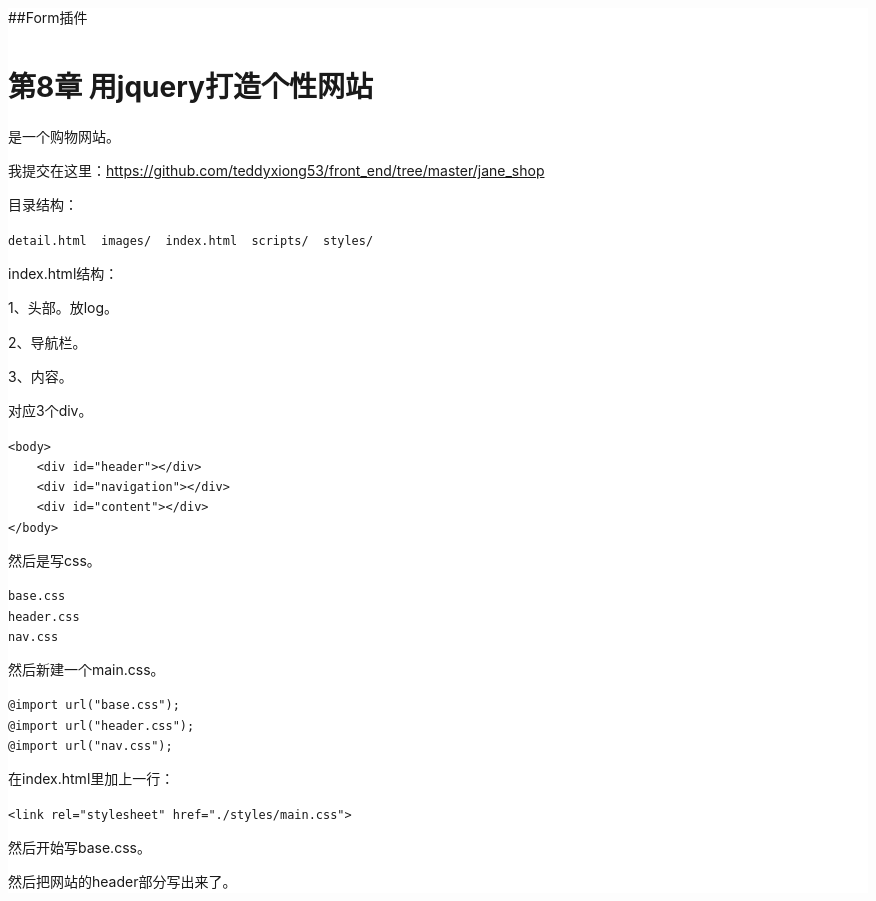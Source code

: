

##Form插件



# 第8章 用jquery打造个性网站

是一个购物网站。

我提交在这里：https://github.com/teddyxiong53/front_end/tree/master/jane_shop

目录结构：

```
detail.html  images/  index.html  scripts/  styles/
```

index.html结构：

1、头部。放log。

2、导航栏。

3、内容。

对应3个div。

```
<body>
    <div id="header"></div>
    <div id="navigation"></div>
    <div id="content"></div>
</body>
```



然后是写css。

```
base.css 
header.css
nav.css
```

然后新建一个main.css。

```
@import url("base.css");
@import url("header.css");
@import url("nav.css");
```

在index.html里加上一行：

```
<link rel="stylesheet" href="./styles/main.css">
```

然后开始写base.css。

然后把网站的header部分写出来了。
